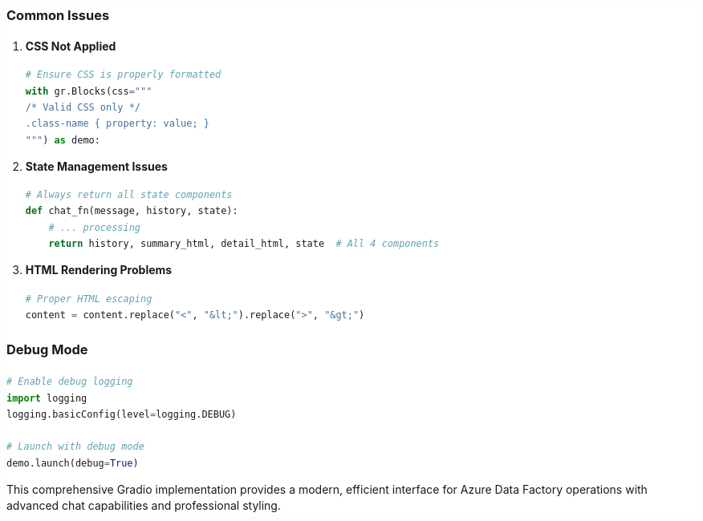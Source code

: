### Common Issues

1. **CSS Not Applied**
   ```python
   # Ensure CSS is properly formatted
   with gr.Blocks(css="""
   /* Valid CSS only */
   .class-name { property: value; }
   """) as demo:
   ```

2. **State Management Issues**
   ```python
   # Always return all state components
   def chat_fn(message, history, state):
       # ... processing
       return history, summary_html, detail_html, state  # All 4 components
   ```

3. **HTML Rendering Problems**
   ```python
   # Proper HTML escaping
   content = content.replace("<", "&lt;").replace(">", "&gt;")
   ```

### Debug Mode

```python
# Enable debug logging
import logging
logging.basicConfig(level=logging.DEBUG)

# Launch with debug mode
demo.launch(debug=True)
```

This comprehensive Gradio implementation provides a modern, efficient interface for Azure Data Factory operations with advanced chat capabilities and professional styling.